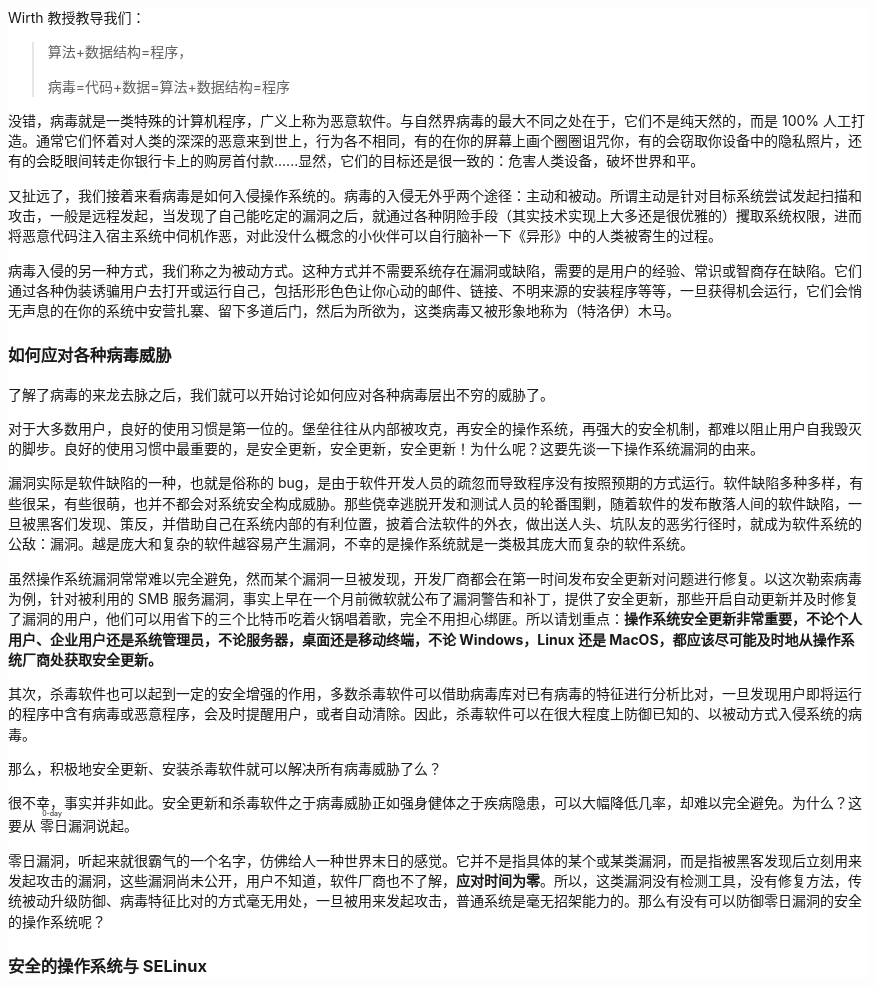 
Wirth 教授教导我们：



> 
> 算法+数据结构=程序，
> 
> 
> 病毒=代码+数据=算法+数据结构=程序
> 
> 
> 


没错，病毒就是一类特殊的计算机程序，广义上称为恶意软件。与自然界病毒的最大不同之处在于，它们不是纯天然的，而是 100% 人工打造。通常它们怀着对人类的深深的恶意来到世上，行为各不相同，有的在你的屏幕上画个圈圈诅咒你，有的会窃取你设备中的隐私照片，还有的会眨眼间转走你银行卡上的购房首付款......显然，它们的目标还是很一致的：危害人类设备，破坏世界和平。


又扯远了，我们接着来看病毒是如何入侵操作系统的。病毒的入侵无外乎两个途径：主动和被动。所谓主动是针对目标系统尝试发起扫描和攻击，一般是远程发起，当发现了自己能吃定的漏洞之后，就通过各种阴险手段（其实技术实现上大多还是很优雅的）攫取系统权限，进而将恶意代码注入宿主系统中伺机作恶，对此没什么概念的小伙伴可以自行脑补一下《异形》中的人类被寄生的过程。


病毒入侵的另一种方式，我们称之为被动方式。这种方式并不需要系统存在漏洞或缺陷，需要的是用户的经验、常识或智商存在缺陷。它们通过各种伪装诱骗用户去打开或运行自己，包括形形色色让你心动的邮件、链接、不明来源的安装程序等等，一旦获得机会运行，它们会悄无声息的在你的系统中安营扎寨、留下多道后门，然后为所欲为，这类病毒又被形象地称为（特洛伊）木马。


### 如何应对各种病毒威胁


了解了病毒的来龙去脉之后，我们就可以开始讨论如何应对各种病毒层出不穷的威胁了。


对于大多数用户，良好的使用习惯是第一位的。堡垒往往从内部被攻克，再安全的操作系统，再强大的安全机制，都难以阻止用户自我毁灭的脚步。良好的使用习惯中最重要的，是安全更新，安全更新，安全更新！为什么呢？这要先谈一下操作系统漏洞的由来。


漏洞实际是软件缺陷的一种，也就是俗称的 bug，是由于软件开发人员的疏忽而导致程序没有按照预期的方式运行。软件缺陷多种多样，有些很呆，有些很萌，也并不都会对系统安全构成威胁。那些侥幸逃脱开发和测试人员的轮番围剿，随着软件的发布散落人间的软件缺陷，一旦被黑客们发现、策反，并借助自己在系统内部的有利位置，披着合法软件的外衣，做出送人头、坑队友的恶劣行径时，就成为软件系统的公敌：漏洞。越是庞大和复杂的软件越容易产生漏洞，不幸的是操作系统就是一类极其庞大而复杂的软件系统。


虽然操作系统漏洞常常难以完全避免，然而某个漏洞一旦被发现，开发厂商都会在第一时间发布安全更新对问题进行修复。以这次勒索病毒为例，针对被利用的 SMB 服务漏洞，事实上早在一个月前微软就公布了漏洞警告和补丁，提供了安全更新，那些开启自动更新并及时修复了漏洞的用户，他们可以用省下的三个比特币吃着火锅唱着歌，完全不用担心绑匪。所以请划重点：**操作系统安全更新非常重要，不论个人用户、企业用户还是系统管理员，不论服务器，桌面还是移动终端，不论 Windows，Linux 还是 MacOS，都应该尽可能及时地从操作系统厂商处获取安全更新。**


其次，杀毒软件也可以起到一定的安全增强的作用，多数杀毒软件可以借助病毒库对已有病毒的特征进行分析比对，一旦发现用户即将运行的程序中含有病毒或恶意程序，会及时提醒用户，或者自动清除。因此，杀毒软件可以在很大程度上防御已知的、以被动方式入侵系统的病毒。


那么，积极地安全更新、安装杀毒软件就可以解决所有病毒威胁了么？


很不幸，事实并非如此。安全更新和杀毒软件之于病毒威胁正如强身健体之于疾病隐患，可以大幅降低几率，却难以完全避免。为什么？这要从<ruby> 零日 <rp>  （ </rp> <rt>  0-day </rt> <rp>  ） </rp></ruby>漏洞说起。


零日漏洞，听起来就很霸气的一个名字，仿佛给人一种世界末日的感觉。它并不是指具体的某个或某类漏洞，而是指被黑客发现后立刻用来发起攻击的漏洞，这些漏洞尚未公开，用户不知道，软件厂商也不了解，**应对时间为零**。所以，这类漏洞没有检测工具，没有修复方法，传统被动升级防御、病毒特征比对的方式毫无用处，一旦被用来发起攻击，普通系统是毫无招架能力的。那么有没有可以防御零日漏洞的安全的操作系统呢？


### 安全的操作系统与 SELinux
